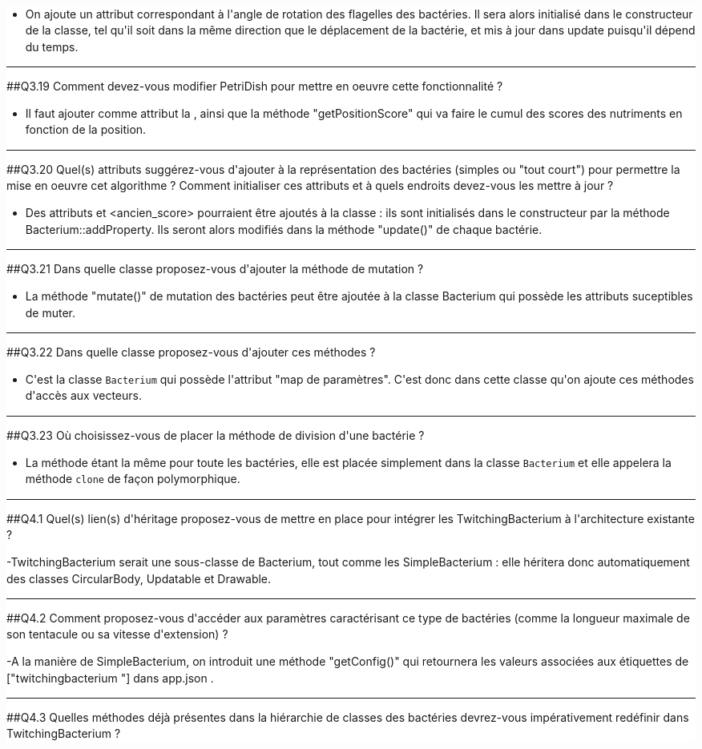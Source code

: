 - On ajoute un attribut correspondant à l'angle de rotation des flagelles des bactéries. Il sera alors initialisé dans le constructeur de la classe, tel qu'il soit dans la même direction que le déplacement de la bactérie, et mis à jour dans update puisqu'il dépend du temps.

*************************************************
##Q3.19   Comment devez-vous modifier PetriDish pour mettre en oeuvre cette fonctionnalité ?

- Il faut ajouter comme attribut la <puissance>, ainsi que la méthode "getPositionScore" qui va faire le cumul des scores des nutriments en fonction de la position.

*************************************************
##Q3.20   Quel(s) attributs suggérez-vous d'ajouter à la représentation des bactéries (simples ou "tout court") pour permettre la mise en oeuvre cet algorithme ? Comment initialiser ces attributs et à quels endroits devez-vous les mettre à jour ?

- Des attributs <TimerTumble> et <ancien_score> pourraient être ajoutés à la classe : ils sont initialisés dans le constructeur par la méthode Bacterium::addProperty. Ils seront alors modifiés dans la méthode "update()" de chaque bactérie.

*************************************************
##Q3.21   Dans quelle classe proposez-vous d'ajouter la méthode de mutation ?

- La méthode "mutate()" de mutation des bactéries peut être ajoutée à la classe Bacterium qui possède les attributs suceptibles de muter. 

*************************************************

##Q3.22  Dans quelle classe proposez-vous d'ajouter ces méthodes ?

- C'est la classe `Bacterium` qui possède l'attribut "map de paramètres". C'est donc dans cette classe qu'on ajoute ces méthodes d'accès aux vecteurs.

*************************************************

##Q3.23  Où choisissez-vous de placer la méthode de division d'une bactérie ?

- La méthode étant la même pour toute les bactéries, elle est placée simplement dans la classe `Bacterium` et elle appelera la méthode `clone` de façon polymorphique.

*************************************************

##Q4.1 Quel(s) lien(s) d'héritage proposez-vous de mettre en place pour intégrer les TwitchingBacterium à l'architecture existante ?

-TwitchingBacterium serait une sous-classe de Bacterium, tout comme les SimpleBacterium : elle héritera donc automatiquement des classes CircularBody, Updatable et Drawable.

*************************************************

##Q4.2 Comment proposez-vous d'accéder aux paramètres caractérisant ce type de bactéries (comme la longueur maximale de son tentacule ou sa vitesse d'extension) ?

-A la manière de SimpleBacterium, on introduit une méthode "getConfig()"  qui retournera les valeurs associées aux étiquettes de ["twitchingbacterium "] dans app.json .

*************************************************

##Q4.3 Quelles méthodes déjà présentes dans la hiérarchie de classes des bactéries devrez-vous impérativement redéfinir dans TwitchingBacterium ?

